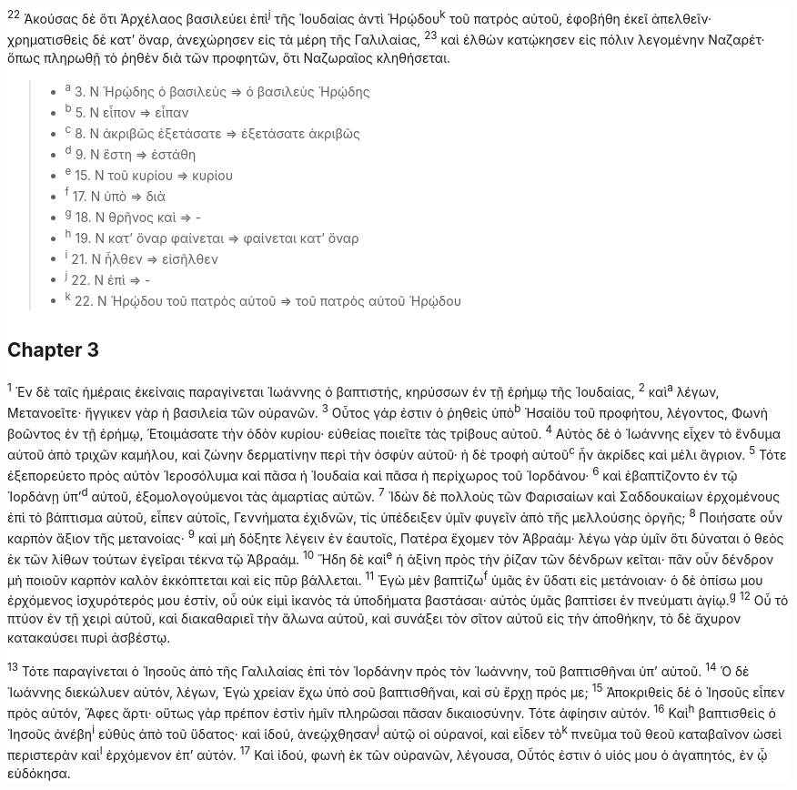 <sup>22</sup> Ἀκούσας δὲ ὅτι Ἀρχέλαος βασιλεύει ἐπὶ<sup>j</sup> τῆς Ἰουδαίας ἀντὶ Ἡρῴδου<sup>k</sup> τοῦ πατρὸς αὐτοῦ, ἐφοβήθη ἐκεῖ ἀπελθεῖν· χρηματισθεὶς δὲ κατ’ ὄναρ, ἀνεχώρησεν εἰς τὰ μέρη τῆς Γαλιλαίας,
<sup>23</sup> καὶ ἐλθὼν κατῴκησεν εἰς πόλιν λεγομένην Ναζαρέτ· ὅπως πληρωθῇ τὸ ῥηθὲν διὰ τῶν προφητῶν, ὅτι Ναζωραῖος κληθήσεται.

> - <sup>a</sup> 3. N Ἡρῴδης ὁ βασιλεὺς ⇒ ὁ βασιλεὺς Ἡρῴδης
> - <sup>b</sup> 5. N εἶπον ⇒ εἶπαν
> - <sup>c</sup> 8. N ἀκριβῶς ἐξετάσατε ⇒ ἐξετάσατε ἀκριβῶς
> - <sup>d</sup> 9. N ἔστη ⇒ ἐστάθη
> - <sup>e</sup> 15. N τοῦ κυρίου ⇒ κυρίου
> - <sup>f</sup> 17. N ὑπὸ ⇒ διὰ
> - <sup>g</sup> 18. N θρῆνος καὶ ⇒ -
> - <sup>h</sup> 19. N κατ’ ὄναρ φαίνεται ⇒ φαίνεται κατ’ ὄναρ
> - <sup>i</sup> 21. N ἦλθεν ⇒ εἰσῆλθεν
> - <sup>j</sup> 22. N ἐπὶ ⇒ -
> - <sup>k</sup> 22. N Ἡρῴδου τοῦ πατρὸς αὐτοῦ ⇒ τοῦ πατρὸς αὐτοῦ Ἡρῴδου

## Chapter 3

<sup>1</sup> Ἐν δὲ ταῖς ἡμέραις ἐκείναις παραγίνεται Ἰωάννης ὁ βαπτιστής, κηρύσσων ἐν τῇ ἐρήμῳ τῆς Ἰουδαίας,
<sup>2</sup> καὶ<sup>a</sup> λέγων, Μετανοεῖτε· ἤγγικεν γὰρ ἡ βασιλεία τῶν οὐρανῶν.
<sup>3</sup> Οὗτος γάρ ἐστιν ὁ ῥηθεὶς ὑπὸ<sup>b</sup> Ἠσαί̈ου τοῦ προφήτου, λέγοντος, Φωνὴ βοῶντος ἐν τῇ ἐρήμῳ, Ἑτοιμάσατε τὴν ὁδὸν κυρίου· εὐθείας ποιεῖτε τὰς τρίβους αὐτοῦ.
<sup>4</sup> Αὐτὸς δὲ ὁ Ἰωάννης εἶχεν τὸ ἔνδυμα αὐτοῦ ἀπὸ τριχῶν καμήλου, καὶ ζώνην δερματίνην περὶ τὴν ὀσφὺν αὐτοῦ· ἡ δὲ τροφὴ αὐτοῦ<sup>c</sup> ἦν ἀκρίδες καὶ μέλι ἄγριον.
<sup>5</sup> Τότε ἐξεπορεύετο πρὸς αὐτὸν Ἱεροσόλυμα καὶ πᾶσα ἡ Ἰουδαία καὶ πᾶσα ἡ περίχωρος τοῦ Ἰορδάνου·
<sup>6</sup> καὶ ἐβαπτίζοντο ἐν τῷ Ἰορδάνῃ ὑπ’<sup>d</sup> αὐτοῦ, ἐξομολογούμενοι τὰς ἁμαρτίας αὐτῶν.
<sup>7</sup> Ἰδὼν δὲ πολλοὺς τῶν Φαρισαίων καὶ Σαδδουκαίων ἐρχομένους ἐπὶ τὸ βάπτισμα αὐτοῦ, εἶπεν αὐτοῖς, Γεννήματα ἐχιδνῶν, τίς ὑπέδειξεν ὑμῖν φυγεῖν ἀπὸ τῆς μελλούσης ὀργῆς;
<sup>8</sup> Ποιήσατε οὖν καρπὸν ἄξιον τῆς μετανοίας·
<sup>9</sup> καὶ μὴ δόξητε λέγειν ἐν ἑαυτοῖς, Πατέρα ἔχομεν τὸν Ἀβραάμ· λέγω γὰρ ὑμῖν ὅτι δύναται ὁ θεὸς ἐκ τῶν λίθων τούτων ἐγεῖραι τέκνα τῷ Ἀβραάμ.
<sup>10</sup> Ἤδη δὲ καὶ<sup>e</sup> ἡ ἀξίνη πρὸς τὴν ῥίζαν τῶν δένδρων κεῖται· πᾶν οὖν δένδρον μὴ ποιοῦν καρπὸν καλὸν ἐκκόπτεται καὶ εἰς πῦρ βάλλεται.
<sup>11</sup> Ἐγὼ μὲν βαπτίζω<sup>f</sup> ὑμᾶς ἐν ὕδατι εἰς μετάνοιαν· ὁ δὲ ὀπίσω μου ἐρχόμενος ἰσχυρότερός μου ἐστίν, οὗ οὐκ εἰμὶ ἱκανὸς τὰ ὑποδήματα βαστάσαι· αὐτὸς ὑμᾶς βαπτίσει ἐν πνεύματι ἁγίῳ.<sup>g</sup> 
<sup>12</sup> Οὗ τὸ πτύον ἐν τῇ χειρὶ αὐτοῦ, καὶ διακαθαριεῖ τὴν ἅλωνα αὐτοῦ, καὶ συνάξει τὸν σῖτον αὐτοῦ εἰς τὴν ἀποθήκην, τὸ δὲ ἄχυρον κατακαύσει πυρὶ ἀσβέστῳ.

<sup>13</sup> Τότε παραγίνεται ὁ Ἰησοῦς ἀπὸ τῆς Γαλιλαίας ἐπὶ τὸν Ἰορδάνην πρὸς τὸν Ἰωάννην, τοῦ βαπτισθῆναι ὑπ’ αὐτοῦ.
<sup>14</sup> Ὁ δὲ Ἰωάννης διεκώλυεν αὐτόν, λέγων, Ἐγὼ χρείαν ἔχω ὑπὸ σοῦ βαπτισθῆναι, καὶ σὺ ἔρχῃ πρός με;
<sup>15</sup> Ἀποκριθεὶς δὲ ὁ Ἰησοῦς εἶπεν πρὸς αὐτόν, Ἄφες ἄρτι· οὕτως γὰρ πρέπον ἐστὶν ἡμῖν πληρῶσαι πᾶσαν δικαιοσύνην. Τότε ἀφίησιν αὐτόν.
<sup>16</sup> Καὶ<sup>h</sup> βαπτισθεὶς ὁ Ἰησοῦς ἀνέβη<sup>i</sup> εὐθὺς ἀπὸ τοῦ ὕδατος· καὶ ἰδού, ἀνεῴχθησαν<sup>j</sup> αὐτῷ οἱ οὐρανοί, καὶ εἶδεν τὸ<sup>k</sup> πνεῦμα τοῦ θεοῦ καταβαῖνον ὡσεὶ περιστερὰν καὶ<sup>l</sup> ἐρχόμενον ἐπ’ αὐτόν.
<sup>17</sup> Καὶ ἰδού, φωνὴ ἐκ τῶν οὐρανῶν, λέγουσα, Οὗτός ἐστιν ὁ υἱός μου ὁ ἀγαπητός, ἐν ᾧ εὐδόκησα.
